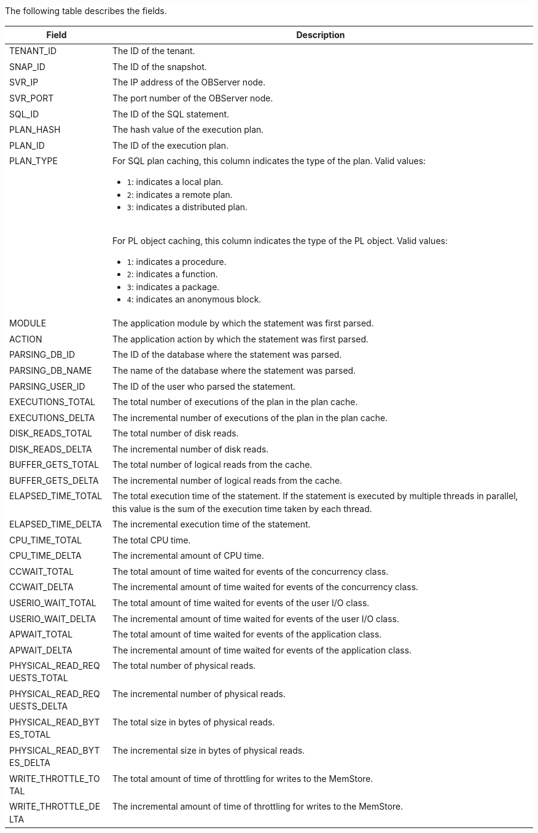    The following table describes the fields.

   | **Field** | **Description** |
   | ---- | ---- |
   | TENANT_ID | The ID of the tenant. |
   | SNAP_ID | The ID of the snapshot. |
   | SVR_IP | The IP address of the OBServer node. |
   | SVR_PORT | The port number of the OBServer node. |
   | SQL_ID | The ID of the SQL statement. |
   | PLAN_HASH | The hash value of the execution plan. |
   | PLAN_ID | The ID of the execution plan. |
   | PLAN_TYPE | For SQL plan caching, this column indicates the type of the plan. Valid values:<ul><li>`1`: indicates a local plan. </li> <li>`2`: indicates a remote plan.</li> <li>`3`: indicates a distributed plan. </li></ul> </br>For PL object caching, this column indicates the type of the PL object. Valid values:<ul><li>`1`: indicates a procedure.</li> <li>`2`: indicates a function.</li> <li>`3`: indicates a package.</li> <li>`4`: indicates an anonymous block. </li></ul> |
   | MODULE | The application module by which the statement was first parsed. |
   | ACTION | The application action by which the statement was first parsed. |
   | PARSING_DB_ID | The ID of the database where the statement was parsed. |
   | PARSING_DB_NAME | The name of the database where the statement was parsed. |
   | PARSING_USER_ID | The ID of the user who parsed the statement. |
   | EXECUTIONS_TOTAL | The total number of executions of the plan in the plan cache. |
   | EXECUTIONS_DELTA | The incremental number of executions of the plan in the plan cache. |
   | DISK_READS_TOTAL | The total number of disk reads. |
   | DISK_READS_DELTA | The incremental number of disk reads. |
   | BUFFER_GETS_TOTAL | The total number of logical reads from the cache. |
   | BUFFER_GETS_DELTA | The incremental number of logical reads from the cache. |
   | ELAPSED_TIME_TOTAL | The total execution time of the statement. If the statement is executed by multiple threads in parallel, this value is the sum of the execution time taken by each thread.  |
   | ELAPSED_TIME_DELTA | The incremental execution time of the statement. |
   | CPU_TIME_TOTAL | The total CPU time. |
   | CPU_TIME_DELTA | The incremental amount of CPU time. |
   | CCWAIT_TOTAL | The total amount of time waited for events of the concurrency class. |
   | CCWAIT_DELTA | The incremental amount of time waited for events of the concurrency class. |
   | USERIO_WAIT_TOTAL | The total amount of time waited for events of the user I/O class. |
   | USERIO_WAIT_DELTA | The incremental amount of time waited for events of the user I/O class. |
   | APWAIT_TOTAL | The total amount of time waited for events of the application class. |
   | APWAIT_DELTA | The incremental amount of time waited for events of the application class. |
   | PHYSICAL_READ_REQUESTS_TOTAL | The total number of physical reads. |
   | PHYSICAL_READ_REQUESTS_DELTA | The incremental number of physical reads. |
   | PHYSICAL_READ_BYTES_TOTAL | The total size in bytes of physical reads. |
   | PHYSICAL_READ_BYTES_DELTA | The incremental size in bytes of physical reads. |
   | WRITE_THROTTLE_TOTAL | The total amount of time of throttling for writes to the MemStore. |
   | WRITE_THROTTLE_DELTA | The incremental amount of time of throttling for writes to the MemStore. |